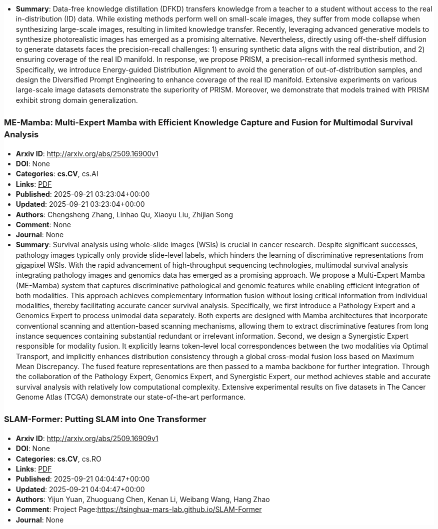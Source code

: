 - **Summary**: Data-free knowledge distillation (DFKD) transfers knowledge from a teacher to a student without access to the real in-distribution (ID) data. While existing methods perform well on small-scale images, they suffer from mode collapse when synthesizing large-scale images, resulting in limited knowledge transfer. Recently, leveraging advanced generative models to synthesize photorealistic images has emerged as a promising alternative. Nevertheless, directly using off-the-shelf diffusion to generate datasets faces the precision-recall challenges: 1) ensuring synthetic data aligns with the real distribution, and 2) ensuring coverage of the real ID manifold. In response, we propose PRISM, a precision-recall informed synthesis method. Specifically, we introduce Energy-guided Distribution Alignment to avoid the generation of out-of-distribution samples, and design the Diversified Prompt Engineering to enhance coverage of the real ID manifold. Extensive experiments on various large-scale image datasets demonstrate the superiority of PRISM. Moreover, we demonstrate that models trained with PRISM exhibit strong domain generalization.



### ME-Mamba: Multi-Expert Mamba with Efficient Knowledge Capture and Fusion for Multimodal Survival Analysis
- **Arxiv ID**: http://arxiv.org/abs/2509.16900v1
- **DOI**: None
- **Categories**: **cs.CV**, cs.AI
- **Links**: [PDF](http://arxiv.org/pdf/2509.16900v1)
- **Published**: 2025-09-21 03:23:04+00:00
- **Updated**: 2025-09-21 03:23:04+00:00
- **Authors**: Chengsheng Zhang, Linhao Qu, Xiaoyu Liu, Zhijian Song
- **Comment**: None
- **Journal**: None
- **Summary**: Survival analysis using whole-slide images (WSIs) is crucial in cancer research. Despite significant successes, pathology images typically only provide slide-level labels, which hinders the learning of discriminative representations from gigapixel WSIs. With the rapid advancement of high-throughput sequencing technologies, multimodal survival analysis integrating pathology images and genomics data has emerged as a promising approach. We propose a Multi-Expert Mamba (ME-Mamba) system that captures discriminative pathological and genomic features while enabling efficient integration of both modalities. This approach achieves complementary information fusion without losing critical information from individual modalities, thereby facilitating accurate cancer survival analysis. Specifically, we first introduce a Pathology Expert and a Genomics Expert to process unimodal data separately. Both experts are designed with Mamba architectures that incorporate conventional scanning and attention-based scanning mechanisms, allowing them to extract discriminative features from long instance sequences containing substantial redundant or irrelevant information. Second, we design a Synergistic Expert responsible for modality fusion. It explicitly learns token-level local correspondences between the two modalities via Optimal Transport, and implicitly enhances distribution consistency through a global cross-modal fusion loss based on Maximum Mean Discrepancy. The fused feature representations are then passed to a mamba backbone for further integration. Through the collaboration of the Pathology Expert, Genomics Expert, and Synergistic Expert, our method achieves stable and accurate survival analysis with relatively low computational complexity. Extensive experimental results on five datasets in The Cancer Genome Atlas (TCGA) demonstrate our state-of-the-art performance.



### SLAM-Former: Putting SLAM into One Transformer
- **Arxiv ID**: http://arxiv.org/abs/2509.16909v1
- **DOI**: None
- **Categories**: **cs.CV**, cs.RO
- **Links**: [PDF](http://arxiv.org/pdf/2509.16909v1)
- **Published**: 2025-09-21 04:04:47+00:00
- **Updated**: 2025-09-21 04:04:47+00:00
- **Authors**: Yijun Yuan, Zhuoguang Chen, Kenan Li, Weibang Wang, Hang Zhao
- **Comment**: Project Page:https://tsinghua-mars-lab.github.io/SLAM-Former
- **Journal**: None